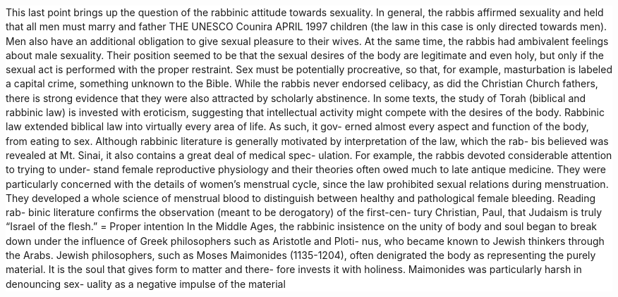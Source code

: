 This last point brings up the question of 
the rabbinic attitude towards sexuality. In 
general, the rabbis affirmed sexuality and 
held that all men must marry and father 
THE UNESCO Counira APRIL 1997 
children (the law in this case is only directed 
towards men). Men also have an additional 
obligation to give sexual pleasure to their 
wives. At the same time, the rabbis had 
ambivalent feelings about male sexuality. 
Their position seemed to be that the sexual 
desires of the body are legitimate and even 
holy, but only if the sexual act is performed 
with the proper restraint. Sex must be 
potentially procreative, so that, for example, 
masturbation is labeled a capital crime, 
something unknown to the Bible. While 
the rabbis never endorsed celibacy, as did 
the Christian Church fathers, there is strong 
evidence that they were also attracted by 
scholarly abstinence. In some texts, the 
study of Torah (biblical and rabbinic law) is 
invested with eroticism, suggesting that 
intellectual activity might compete with 
the desires of the body. 
Rabbinic law extended biblical law into 
virtually every area of life. As such, it gov- 
erned almost every aspect and function 
of the body, from eating to sex. Although 
rabbinic literature is generally motivated 
by interpretation of the law, which the rab- 
bis believed was revealed at Mt. Sinai, it 
also contains a great deal of medical spec- 
ulation. For example, the rabbis devoted 
considerable attention to trying to under- 
stand female reproductive physiology and 
their theories often owed much to late 
antique medicine. They were particularly 
concerned with the details of women’s 
menstrual cycle, since the law prohibited 
sexual relations during menstruation. They 
developed a whole science of menstrual 
blood to distinguish between healthy and 
pathological female bleeding. Reading rab- 
binic literature confirms the observation 
(meant to be derogatory) of the first-cen- 
tury Christian, Paul, that Judaism is truly 
“Israel of the flesh.” 
= Proper intention 
In the Middle Ages, the rabbinic insistence 
on the unity of body and soul began to 
break down under the influence of Greek 
philosophers such as Aristotle and Ploti- 
nus, who became known to Jewish 
thinkers through the Arabs. Jewish 
philosophers, such as Moses Maimonides 
(1135-1204), often denigrated the body as 
representing the purely material. It is the 
soul that gives form to matter and there- 
fore invests it with holiness. Maimonides 
was particularly harsh in denouncing sex- 
uality as a negative impulse of the material 
  